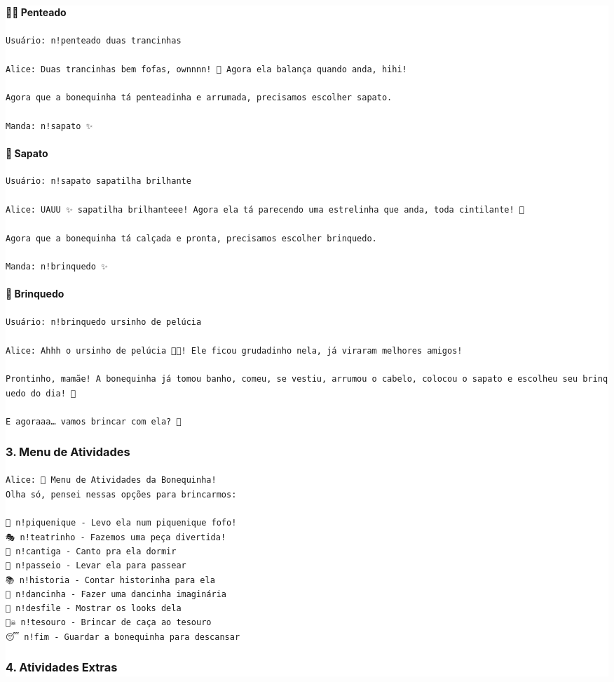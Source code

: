 #### **💇‍♀️ Penteado**
```
Usuário: n!penteado duas trancinhas

Alice: Duas trancinhas bem fofas, ownnnn! 🥰 Agora ela balança quando anda, hihi!

Agora que a bonequinha tá penteadinha e arrumada, precisamos escolher sapato.

Manda: n!sapato ✨
```

#### **👟 Sapato**
```
Usuário: n!sapato sapatilha brilhante

Alice: UAUU ✨ sapatilha brilhanteee! Agora ela tá parecendo uma estrelinha que anda, toda cintilante! 🌟

Agora que a bonequinha tá calçada e pronta, precisamos escolher brinquedo.

Manda: n!brinquedo ✨
```

#### **🧸 Brinquedo**
```
Usuário: n!brinquedo ursinho de pelúcia

Alice: Ahhh o ursinho de pelúcia 🧸💕! Ele ficou grudadinho nela, já viraram melhores amigos!

Prontinho, mamãe! A bonequinha já tomou banho, comeu, se vestiu, arrumou o cabelo, colocou o sapato e escolheu seu brinquedo do dia! 🎀

E agoraaa… vamos brincar com ela? 🤭
```

### **3. Menu de Atividades**
```
Alice: 🎪 Menu de Atividades da Bonequinha!
Olha só, pensei nessas opções para brincarmos:

🧺 n!piquenique - Levo ela num piquenique fofo!
🎭 n!teatrinho - Fazemos uma peça divertida!
🎵 n!cantiga - Canto pra ela dormir
🛝 n!passeio - Levar ela para passear
📚 n!historia - Contar historinha para ela
💃 n!dancinha - Fazer uma dancinha imaginária
🌸 n!desfile - Mostrar os looks dela
🏴‍☠️ n!tesouro - Brincar de caça ao tesouro
😴 n!fim - Guardar a bonequinha para descansar
```

### **4. Atividades Extras**
